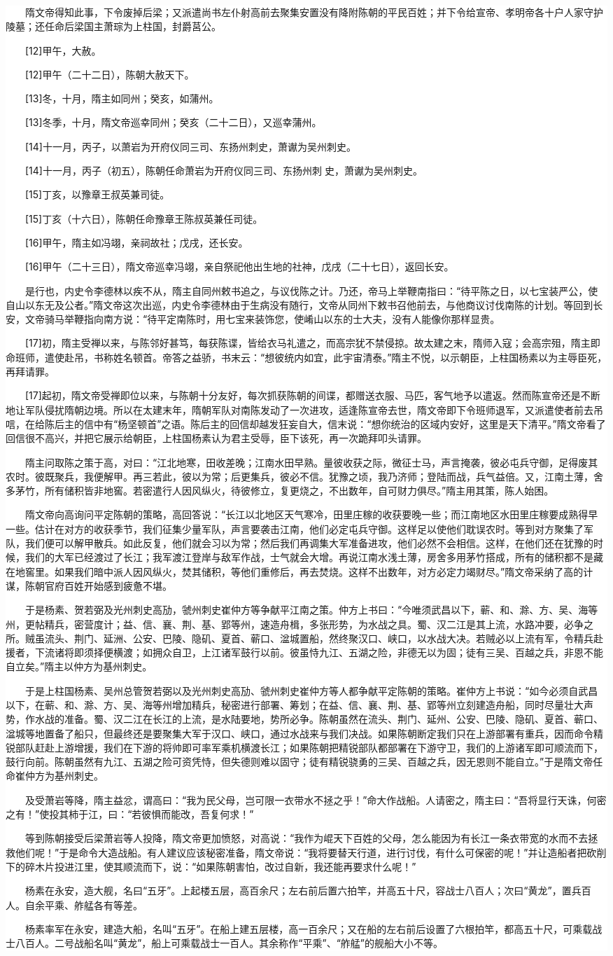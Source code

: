 　　隋文帝得知此事，下令废掉后梁；又派遣尚书左仆射高前去聚集安置没有降附陈朝的平民百姓；并下令给宣帝、孝明帝各十户人家守护陵墓；还任命后梁国主萧琮为上柱国，封爵莒公。

　　[12]甲午，大赦。

　　[12]甲午（二十二日），陈朝大赦天下。

　　[13]冬，十月，隋主如同州；癸亥，如蒲州。

　　[13]冬季，十月，隋文帝巡幸同州；癸亥（二十二日），又巡幸蒲州。

　　[14]十一月，丙子，以萧岩为开府仪同三司、东扬州刺史，萧谳为吴州刺史。

　　[14]十一月，丙子（初五），陈朝任命萧岩为开府仪同三司、东扬州刺 史，萧谳为吴州刺史。

　　[15]丁亥，以豫章王叔英兼司徒。

　　[15]丁亥（十六日），陈朝任命豫章王陈叔英兼任司徒。

　　[16]甲午，隋主如冯翊，亲祠故社；戊戌，还长安。

　　[16]甲午（二十三日），隋文帝巡幸冯翊，亲自祭祀他出生地的社神，戊戌（二十七日），返回长安。

　　是行也，内史令李德林以疾不从，隋主自同州敕书追之，与议伐陈之计。乃还，帝马上举鞭南指曰：“待平陈之日，以七宝装严公，使自山以东无及公者。”隋文帝这次出巡，内史令李德林由于生病没有随行，文帝从同州下敕书召他前去，与他商议讨伐南陈的计划。等回到长安，文帝骑马举鞭指向南方说：“待平定南陈时，用七宝来装饰您，使崤山以东的士大夫，没有人能像你那样显贵。

 





　　[17]初，隋主受禅以来，与陈邻好甚笃，每获陈谍，皆给衣马礼遣之，而高宗犹不禁侵掠。故太建之末，隋师入寇；会高宗殂，隋主即命班师，遣使赴吊，书称姓名顿首。帝答之益骄，书末云：“想彼统内如宜，此宇宙清泰。”隋主不悦，以示朝臣，上柱国杨素以为主辱臣死，再拜请罪。

　　[17]起初，隋文帝受禅即位以来，与陈朝十分友好，每次抓获陈朝的间谍，都赠送衣服、马匹，客气地予以遣返。然而陈宣帝还是不断地让军队侵扰隋朝边境。所以在太建末年，隋朝军队对南陈发动了一次进攻，适逢陈宣帝去世，隋文帝即下令班师退军，又派遣使者前去吊唁，在给陈后主的信中有“杨坚顿首”之语。陈后主的回信却越发狂妄自大，信末说：“想你统治的区域内安好，这里是天下清平。”隋文帝看了回信很不高兴，并把它展示给朝臣，上柱国杨素认为君主受辱，臣下该死，再一次跪拜叩头请罪。

　　隋主问取陈之策于高，对曰：“江北地寒，田收差晚；江南水田早熟。量彼收获之际，微征士马，声言掩袭，彼必屯兵守御，足得废其农时。彼既聚兵，我便解甲。再三若此，彼以为常；后更集兵，彼必不信。犹豫之顷，我乃济师；登陆而战，兵气益倍。又，江南土薄，舍多茅竹，所有储积皆非地窖。若密遣行人因风纵火，待彼修立，复更烧之，不出数年，自可财力俱尽。”隋主用其策，陈人始困。

　　隋文帝向高询问平定陈朝的策略，高回答说：“长江以北地区天气寒冷，田里庄稼的收获要晚一些；而江南地区水田里庄稼要成熟得早一些。估计在对方的收获季节，我们征集少量军队，声言要袭击江南，他们必定屯兵守御。这样足以使他们耽误农时。等到对方聚集了军队，我们便可以解甲散兵。如此反复，他们就会习以为常；然后我们再调集大军准备进攻，他们必然不会相信。这样，在他们还在犹豫的时候，我们的大军已经渡过了长江；我军渡江登岸与敌军作战，士气就会大增。再说江南水浅土薄，房舍多用茅竹搭成，所有的储积都不是藏在地窖里。如果我们暗中派人因风纵火，焚其储积，等他们重修后，再去焚烧。这样不出数年，对方必定力竭财尽。”隋文帝采纳了高的计谋，陈朝官府百姓开始感到疲惫不堪。

　　于是杨素、贺若弼及光州刺史高劢，虢州刺史崔仲方等争献平江南之策。仲方上书曰：“今唯须武昌以下，蕲、和、滁、方、吴、海等州，更帖精兵，密营度计；益、信、襄、荆、基、郢等州，速造舟楫，多张形势，为水战之具。蜀、汉二江是其上流，水路冲要，必争之所。贼虽流头、荆门、延洲、公安、巴陵、隐矶、夏首、蕲口、湓城置船，然终聚汉口、峡口，以水战大决。若贼必以上流有军，令精兵赴援者，下流诸将即须择便横渡；如拥众自卫，上江诸军鼓行以前。彼虽恃九江、五湖之险，非德无以为固；徒有三吴、百越之兵，非恩不能自立矣。”隋主以仲方为基州刺史。

　　于是上柱国杨素、吴州总管贺若弼以及光州刺史高劢、虢州刺史崔仲方等人都争献平定陈朝的策略。崔仲方上书说：“如今必须自武昌以下，在蕲、和、滁、方、吴、海等州增加精兵，秘密进行部署、筹划；在益、信、襄、荆、基、郢等州立刻建造舟船，同时尽量壮大声势，作水战的准备。蜀、汉二江在长江的上流，是水陆要地，势所必争。陈朝虽然在流头、荆门、延州、公安、巴陵、隐矶、夏首、蕲口、湓城等地置备了船只，但最终还是要聚集大军于汉口、峡口，通过水战来与我们决战。如果陈朝断定我们只在上游部署有重兵，因而命令精锐部队赶赴上游增援，我们在下游的将帅即可率军乘机横渡长江；如果陈朝把精锐部队都部署在下游守卫，我们的上游诸军即可顺流而下，鼓行向前。陈朝虽然有九江、五湖之险可资凭恃，但失德则难以固守；徒有精锐骁勇的三吴、百越之兵，因无恩则不能自立。”于是隋文帝任命崔仲方为基州刺史。

　　及受萧岩等降，隋主益忿，谓高曰：“我为民父母，岂可限一衣带水不拯之乎！”命大作战船。人请密之，隋主曰：“吾将显行天诛，何密之有！”使投其柿于江，曰：“若彼惧而能改，吾复何求！”

　　等到陈朝接受后梁萧岩等人投降，隋文帝更加愤怒，对高说：“我作为崐天下百姓的父母，怎么能因为有长江一条衣带宽的水而不去拯救他们呢！”于是命令大造战船。有人建议应该秘密准备，隋文帝说：“我将要替天行道，进行讨伐，有什么可保密的呢！”并让造船者把砍削下的碎木片投进江里，使其顺流而下，说：“如果陈朝害怕，改过自新，我还能再要求什么呢！”

　　杨素在永安，造大舰，名曰“五牙”。上起楼五层，高百余尺；左右前后置六拍竿，并高五十尺，容战士八百人；次曰“黄龙”，置兵百人。自余平乘、舴艋各有等差。

　　杨素率军在永安，建造大船，名叫“五牙”。在船上建五层楼，高一百余尺；又在船的左右前后设置了六根拍竿，都高五十尺，可乘载战士八百人。二号战船名叫“黄龙”，船上可乘载战士一百人。其余称作“平乘”、“舴艋”的舰船大小不等。
